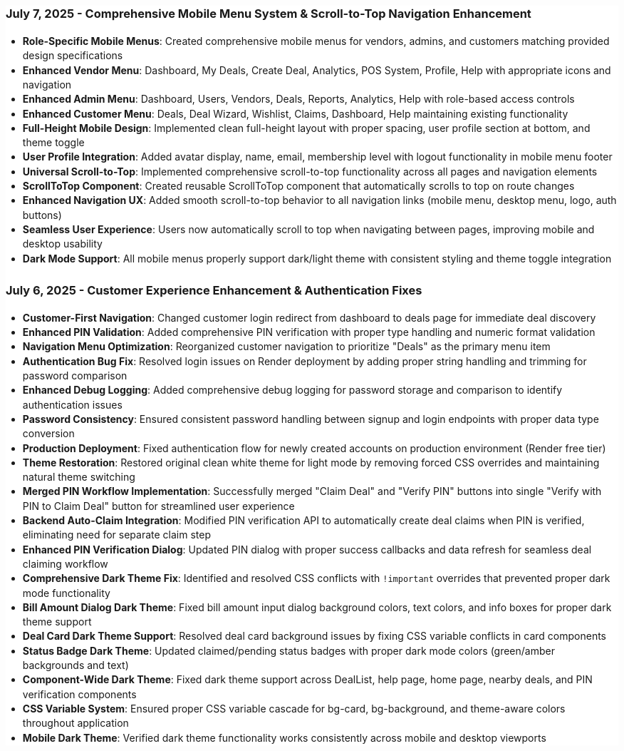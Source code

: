 ### July 7, 2025 - Comprehensive Mobile Menu System & Scroll-to-Top Navigation Enhancement
- **Role-Specific Mobile Menus**: Created comprehensive mobile menus for vendors, admins, and customers matching provided design specifications
- **Enhanced Vendor Menu**: Dashboard, My Deals, Create Deal, Analytics, POS System, Profile, Help with appropriate icons and navigation
- **Enhanced Admin Menu**: Dashboard, Users, Vendors, Deals, Reports, Analytics, Help with role-based access controls
- **Enhanced Customer Menu**: Deals, Deal Wizard, Wishlist, Claims, Dashboard, Help maintaining existing functionality
- **Full-Height Mobile Design**: Implemented clean full-height layout with proper spacing, user profile section at bottom, and theme toggle
- **User Profile Integration**: Added avatar display, name, email, membership level with logout functionality in mobile menu footer
- **Universal Scroll-to-Top**: Implemented comprehensive scroll-to-top functionality across all pages and navigation elements
- **ScrollToTop Component**: Created reusable ScrollToTop component that automatically scrolls to top on route changes
- **Enhanced Navigation UX**: Added smooth scroll-to-top behavior to all navigation links (mobile menu, desktop menu, logo, auth buttons)
- **Seamless User Experience**: Users now automatically scroll to top when navigating between pages, improving mobile and desktop usability
- **Dark Mode Support**: All mobile menus properly support dark/light theme with consistent styling and theme toggle integration

### July 6, 2025 - Customer Experience Enhancement & Authentication Fixes
- **Customer-First Navigation**: Changed customer login redirect from dashboard to deals page for immediate deal discovery
- **Enhanced PIN Validation**: Added comprehensive PIN verification with proper type handling and numeric format validation  
- **Navigation Menu Optimization**: Reorganized customer navigation to prioritize "Deals" as the primary menu item
- **Authentication Bug Fix**: Resolved login issues on Render deployment by adding proper string handling and trimming for password comparison
- **Enhanced Debug Logging**: Added comprehensive debug logging for password storage and comparison to identify authentication issues
- **Password Consistency**: Ensured consistent password handling between signup and login endpoints with proper data type conversion
- **Production Deployment**: Fixed authentication flow for newly created accounts on production environment (Render free tier)
- **Theme Restoration**: Restored original clean white theme for light mode by removing forced CSS overrides and maintaining natural theme switching
- **Merged PIN Workflow Implementation**: Successfully merged "Claim Deal" and "Verify PIN" buttons into single "Verify with PIN to Claim Deal" button for streamlined user experience
- **Backend Auto-Claim Integration**: Modified PIN verification API to automatically create deal claims when PIN is verified, eliminating need for separate claim step
- **Enhanced PIN Verification Dialog**: Updated PIN dialog with proper success callbacks and data refresh for seamless deal claiming workflow
- **Comprehensive Dark Theme Fix**: Identified and resolved CSS conflicts with `!important` overrides that prevented proper dark mode functionality
- **Bill Amount Dialog Dark Theme**: Fixed bill amount input dialog background colors, text colors, and info boxes for proper dark theme support
- **Deal Card Dark Theme Support**: Resolved deal card background issues by fixing CSS variable conflicts in card components
- **Status Badge Dark Theme**: Updated claimed/pending status badges with proper dark mode colors (green/amber backgrounds and text)
- **Component-Wide Dark Theme**: Fixed dark theme support across DealList, help page, home page, nearby deals, and PIN verification components
- **CSS Variable System**: Ensured proper CSS variable cascade for bg-card, bg-background, and theme-aware colors throughout application
- **Mobile Dark Theme**: Verified dark theme functionality works consistently across mobile and desktop viewports